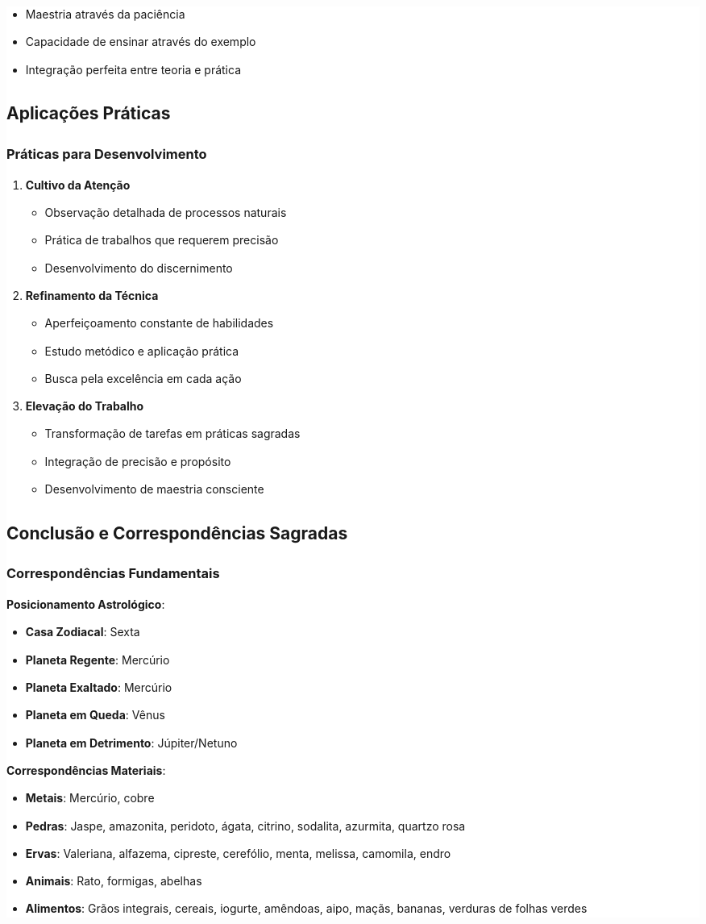 - Maestria através da paciência

- Capacidade de ensinar através do exemplo

- Integração perfeita entre teoria e prática

## Aplicações Práticas

### Práticas para Desenvolvimento

1. **Cultivo da Atenção**

    - Observação detalhada de processos naturais

    - Prática de trabalhos que requerem precisão

    - Desenvolvimento do discernimento

2. **Refinamento da Técnica**

    - Aperfeiçoamento constante de habilidades

    - Estudo metódico e aplicação prática

    - Busca pela excelência em cada ação

3. **Elevação do Trabalho**

    - Transformação de tarefas em práticas sagradas

    - Integração de precisão e propósito

    - Desenvolvimento de maestria consciente

## Conclusão e Correspondências Sagradas

### Correspondências Fundamentais

**Posicionamento Astrológico**:

- **Casa Zodiacal**: Sexta

- **Planeta Regente**: Mercúrio

- **Planeta Exaltado**: Mercúrio

- **Planeta em Queda**: Vênus

- **Planeta em Detrimento**: Júpiter/Netuno

**Correspondências Materiais**:

- **Metais**: Mercúrio, cobre

- **Pedras**: Jaspe, amazonita, peridoto, ágata, citrino, sodalita, azurmita, quartzo rosa

- **Ervas**: Valeriana, alfazema, cipreste, cerefólio, menta, melissa, camomila, endro

- **Animais**: Rato, formigas, abelhas

- **Alimentos**: Grãos integrais, cereais, iogurte, amêndoas, aipo, maçãs, bananas, verduras de folhas verdes
